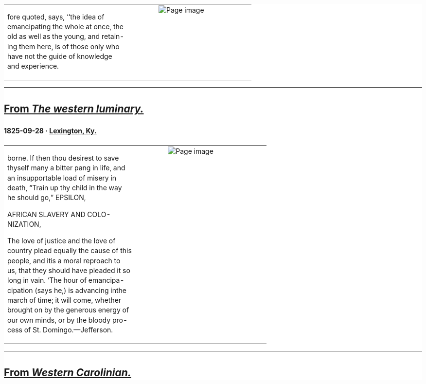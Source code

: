 <table style="width: 100%;"><tr><td style="width: 50%">

  
fore quoted, says, ‘‘the idea of  
emancipating the whole at once, the  
old as well as the young, and retain-  
ing them here, is of those only who  
have not the guide of knowledge  
and experience.
</td><td style="width: 50%; max-height: 75%; margin: auto; display: block;">
<img alt="Page image" src="https://iiif.archive.org/image/iiif/2/sim_quarterly-christian-spectator_1825-05-01_7_5%2Fsim_quarterly-christian-spectator_1825-05-01_7_5_jp2.zip%2Fsim_quarterly-christian-spectator_1825-05-01_7_5_jp2%2Fsim_quarterly-christian-spectator_1825-05-01_7_5_0020.jp2/pct:6.164021164021164,38.93643031784841,35.95238095238095,8.450488997555013/600,/0/default.jpg"/>
</td>
</tr></table>

---

## [From _The western luminary._](https://archive.org/details/sim_western-farmer-and-gardener_1825-09-28_2_12/page/n2/mode/1up?view=theater)

#### 1825-09-28 &middot; [Lexington, Ky.](http://dbpedia.org/resource/Lexington%2C_Kentucky)

<table style="width: 100%;"><tr><td style="width: 50%">

  
borne. If then thou desirest to save  
thyself many a bitter pang in life, and  
an insupportable load of misery in  
death, “Train up thy child in the way  
he should go,” EPSILON,  
  
AFRICAN SLAVERY AND COLO-  
NIZATION,  
  
The love of justice and the love of  
country plead equally the cause of this  
people, and itis a moral reproach to  
us, that they should have pleaded it so  
long in vain. ‘The hour of emancipa-  
cipation (says he,) is advancing inthe  
march of time; it will come, whether  
brought on by the generous energy of  
our own minds, or by the bloody pro-  
cess of St. Domingo.—Jefferson.
</td><td style="width: 50%; max-height: 75%; margin: auto; display: block;">
<img alt="Page image" src="https://iiif.archive.org/image/iiif/2/sim_western-farmer-and-gardener_1825-09-28_2_12%2Fsim_western-farmer-and-gardener_1825-09-28_2_12_jp2.zip%2Fsim_western-farmer-and-gardener_1825-09-28_2_12_jp2%2Fsim_western-farmer-and-gardener_1825-09-28_2_12_0002.jp2/pct:13.87719298245614,12.086428089128967,77.10526315789474,78.6968264686023/,600/0/default.jpg"/>
</td>
</tr></table>

---

## [From _Western Carolinian._](https://newspapers.digitalnc.org/lccn/sn84026486/1826-01-17/ed-1/seq-4/)
